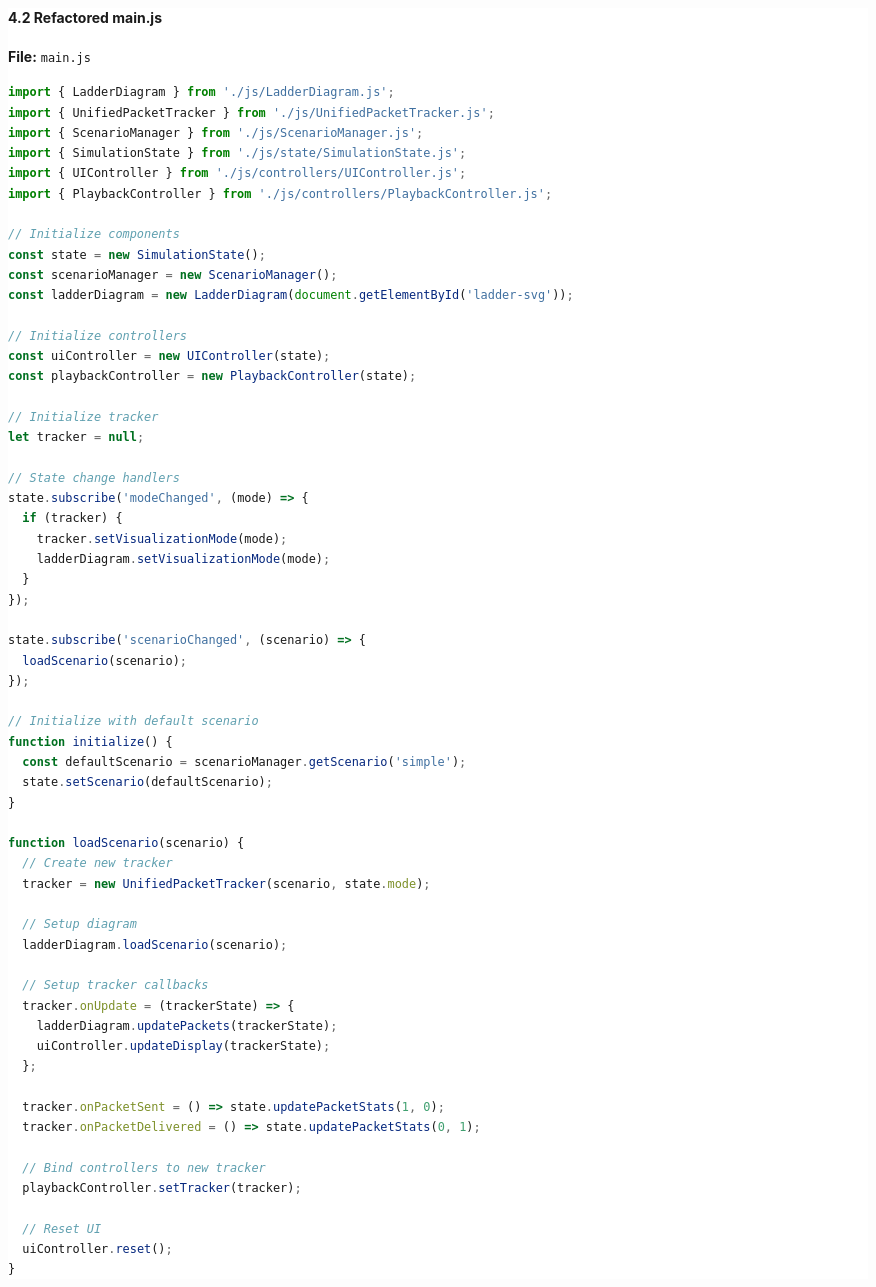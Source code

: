 #### 4.2 Refactored main.js
**File:** `main.js`
```javascript
import { LadderDiagram } from './js/LadderDiagram.js';
import { UnifiedPacketTracker } from './js/UnifiedPacketTracker.js';
import { ScenarioManager } from './js/ScenarioManager.js';
import { SimulationState } from './js/state/SimulationState.js';
import { UIController } from './js/controllers/UIController.js';
import { PlaybackController } from './js/controllers/PlaybackController.js';

// Initialize components
const state = new SimulationState();
const scenarioManager = new ScenarioManager();
const ladderDiagram = new LadderDiagram(document.getElementById('ladder-svg'));

// Initialize controllers
const uiController = new UIController(state);
const playbackController = new PlaybackController(state);

// Initialize tracker
let tracker = null;

// State change handlers
state.subscribe('modeChanged', (mode) => {
  if (tracker) {
    tracker.setVisualizationMode(mode);
    ladderDiagram.setVisualizationMode(mode);
  }
});

state.subscribe('scenarioChanged', (scenario) => {
  loadScenario(scenario);
});

// Initialize with default scenario
function initialize() {
  const defaultScenario = scenarioManager.getScenario('simple');
  state.setScenario(defaultScenario);
}

function loadScenario(scenario) {
  // Create new tracker
  tracker = new UnifiedPacketTracker(scenario, state.mode);
  
  // Setup diagram
  ladderDiagram.loadScenario(scenario);
  
  // Setup tracker callbacks
  tracker.onUpdate = (trackerState) => {
    ladderDiagram.updatePackets(trackerState);
    uiController.updateDisplay(trackerState);
  };
  
  tracker.onPacketSent = () => state.updatePacketStats(1, 0);
  tracker.onPacketDelivered = () => state.updatePacketStats(0, 1);
  
  // Bind controllers to new tracker
  playbackController.setTracker(tracker);
  
  // Reset UI
  uiController.reset();
}

```